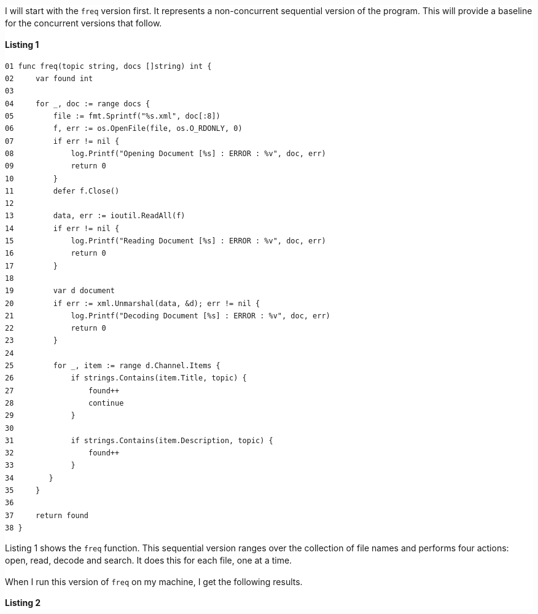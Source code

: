 I will start with the `freq` version first. It represents a non-concurrent sequential version of the program. This will provide a baseline for the concurrent versions that follow.

**Listing 1**

```
01 func freq(topic string, docs []string) int {
02     var found int
03
04     for _, doc := range docs {
05         file := fmt.Sprintf("%s.xml", doc[:8])
06         f, err := os.OpenFile(file, os.O_RDONLY, 0)
07         if err != nil {
08             log.Printf("Opening Document [%s] : ERROR : %v", doc, err)
09             return 0
10         }
11         defer f.Close()
12
13         data, err := ioutil.ReadAll(f)
14         if err != nil {
15             log.Printf("Reading Document [%s] : ERROR : %v", doc, err)
16             return 0
17         }
18
19         var d document
20         if err := xml.Unmarshal(data, &d); err != nil {
21             log.Printf("Decoding Document [%s] : ERROR : %v", doc, err)
22             return 0
23         }
24
25         for _, item := range d.Channel.Items {
26             if strings.Contains(item.Title, topic) {
27                 found++
28                 continue
29             }
30
31             if strings.Contains(item.Description, topic) {
32                 found++
33             }
34        }
35     }
36
37     return found
38 }
```

Listing 1 shows the `freq` function. This sequential version ranges over the collection of file names and performs four actions: open, read, decode and search. It does this for each file, one at a time.

When I run this version of `freq` on my machine, I get the following results.

**Listing 2**
